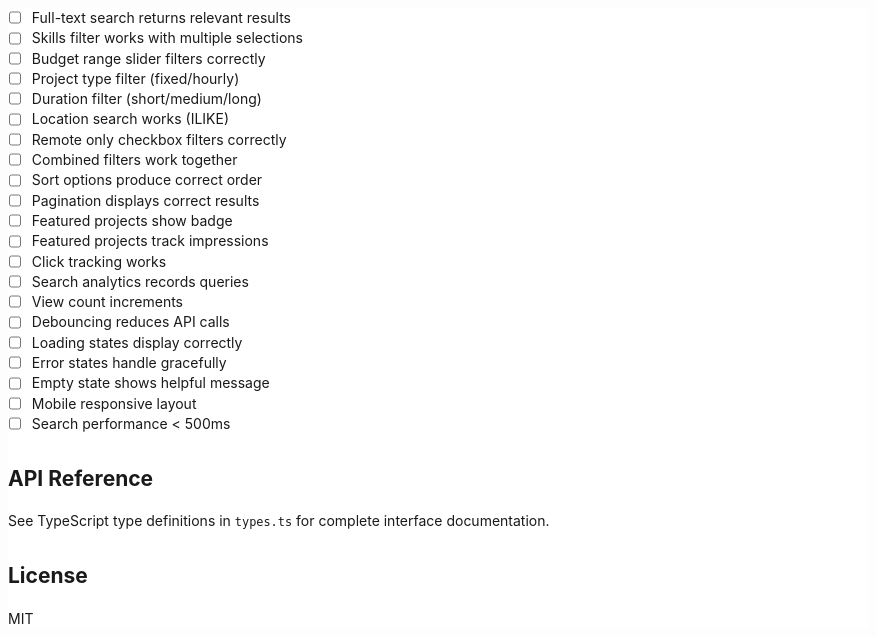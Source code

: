 - [ ] Full-text search returns relevant results
- [ ] Skills filter works with multiple selections
- [ ] Budget range slider filters correctly
- [ ] Project type filter (fixed/hourly)
- [ ] Duration filter (short/medium/long)
- [ ] Location search works (ILIKE)
- [ ] Remote only checkbox filters correctly
- [ ] Combined filters work together
- [ ] Sort options produce correct order
- [ ] Pagination displays correct results
- [ ] Featured projects show badge
- [ ] Featured projects track impressions
- [ ] Click tracking works
- [ ] Search analytics records queries
- [ ] View count increments
- [ ] Debouncing reduces API calls
- [ ] Loading states display correctly
- [ ] Error states handle gracefully
- [ ] Empty state shows helpful message
- [ ] Mobile responsive layout
- [ ] Search performance < 500ms

## API Reference

See TypeScript type definitions in `types.ts` for complete interface documentation.

## License

MIT
